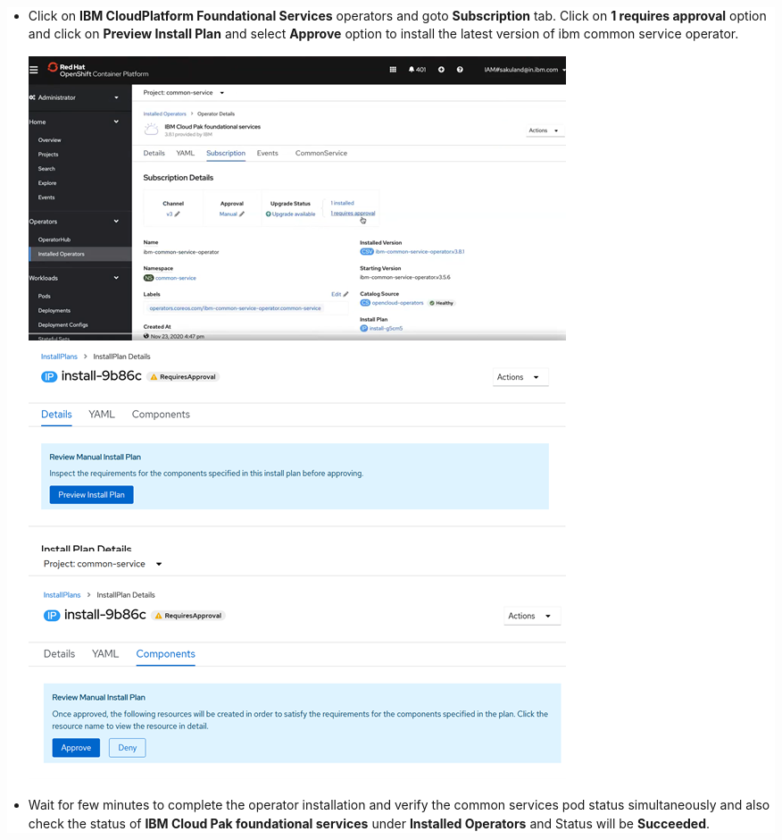  - Click on **IBM CloudPlatform Foundational Services** operators and goto **Subscription** tab. Click on **1 requires approval** option and click on **Preview Install Plan**  and select **Approve** option to install the latest version of ibm common service operator.
  
    ![CP4I-UPGRADE,png](Images/CP4I-UPGRADE-3.png)
    ![CP4I-UPGRADE,png](Images/CP4I-UPGRADE-4.png)
    ![CP4I-UPGRADE,png](Images/CP4I-UPGRADE-5.png)
 
 - Wait for few minutes to complete the operator installation and verify the common services pod status simultaneously and also check the status of **IBM Cloud Pak foundational services** under **Installed Operators** and Status will be **Succeeded**.
 
